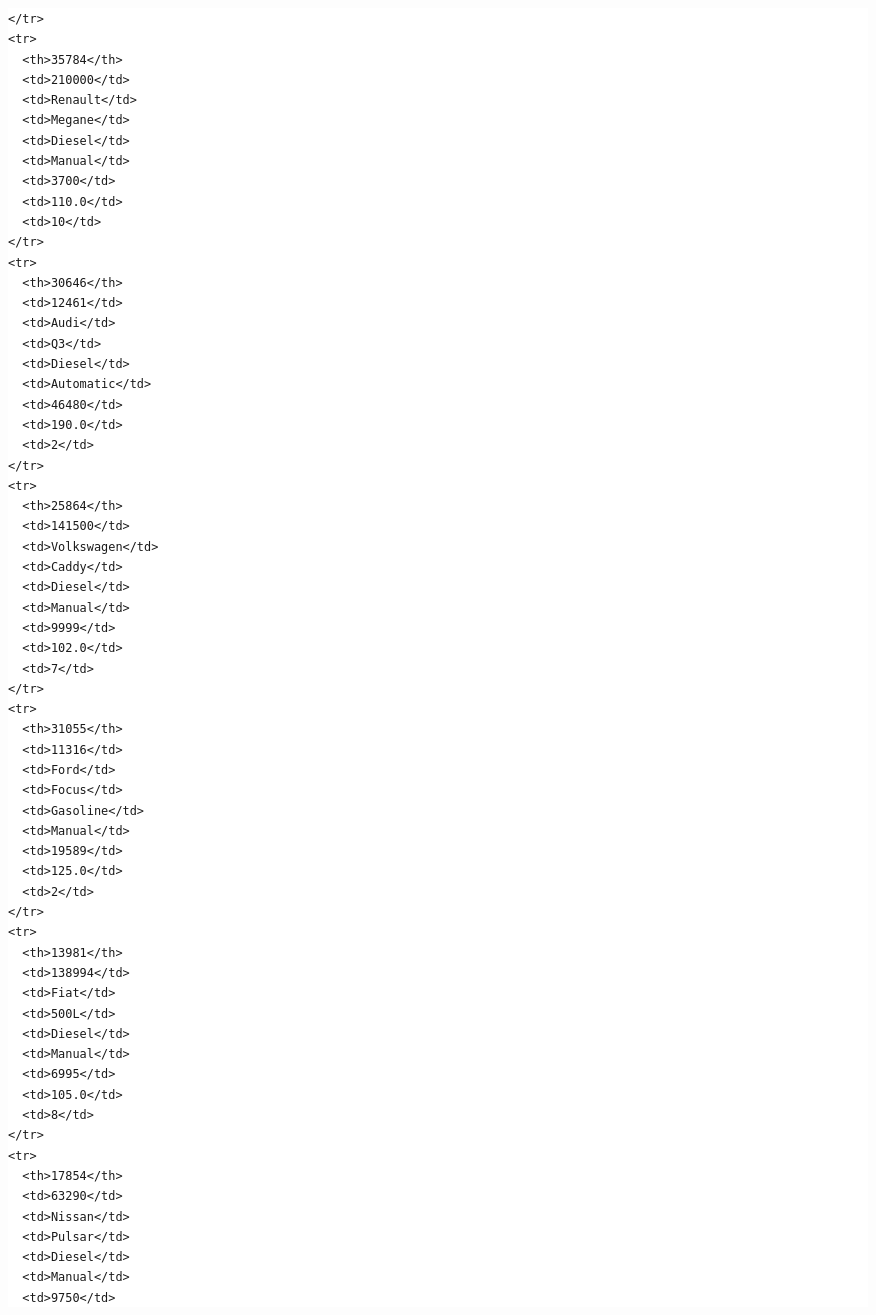     </tr>
    <tr>
      <th>35784</th>
      <td>210000</td>
      <td>Renault</td>
      <td>Megane</td>
      <td>Diesel</td>
      <td>Manual</td>
      <td>3700</td>
      <td>110.0</td>
      <td>10</td>
    </tr>
    <tr>
      <th>30646</th>
      <td>12461</td>
      <td>Audi</td>
      <td>Q3</td>
      <td>Diesel</td>
      <td>Automatic</td>
      <td>46480</td>
      <td>190.0</td>
      <td>2</td>
    </tr>
    <tr>
      <th>25864</th>
      <td>141500</td>
      <td>Volkswagen</td>
      <td>Caddy</td>
      <td>Diesel</td>
      <td>Manual</td>
      <td>9999</td>
      <td>102.0</td>
      <td>7</td>
    </tr>
    <tr>
      <th>31055</th>
      <td>11316</td>
      <td>Ford</td>
      <td>Focus</td>
      <td>Gasoline</td>
      <td>Manual</td>
      <td>19589</td>
      <td>125.0</td>
      <td>2</td>
    </tr>
    <tr>
      <th>13981</th>
      <td>138994</td>
      <td>Fiat</td>
      <td>500L</td>
      <td>Diesel</td>
      <td>Manual</td>
      <td>6995</td>
      <td>105.0</td>
      <td>8</td>
    </tr>
    <tr>
      <th>17854</th>
      <td>63290</td>
      <td>Nissan</td>
      <td>Pulsar</td>
      <td>Diesel</td>
      <td>Manual</td>
      <td>9750</td>